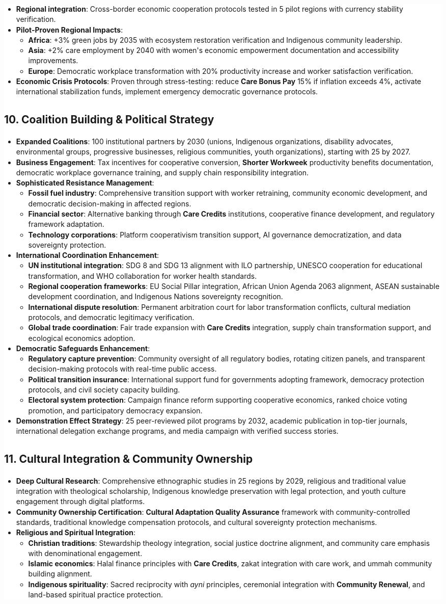   - **Regional integration**: Cross-border economic cooperation protocols tested in 5 pilot regions with currency stability verification.  
- **Pilot-Proven Regional Impacts**:  
  - **Africa**: +3% green jobs by 2035 with ecosystem restoration verification and Indigenous community leadership.  
  - **Asia**: +2% care employment by 2040 with women's economic empowerment documentation and accessibility improvements.  
  - **Europe**: Democratic workplace transformation with 20% productivity increase and worker satisfaction verification.  
- **Economic Crisis Protocols**: Proven through stress-testing: reduce **Care Bonus Pay** 15% if inflation exceeds 4%, activate international stabilization funds, implement emergency democratic governance protocols.

## 10. Coalition Building & Political Strategy
- **Expanded Coalitions**: 100 institutional partners by 2030 (unions, Indigenous organizations, disability advocates, environmental groups, progressive businesses, religious communities, youth organizations), starting with 25 by 2027.  
- **Business Engagement**: Tax incentives for cooperative conversion, **Shorter Workweek** productivity benefits documentation, democratic workplace governance training, and supply chain responsibility integration.  
- **Sophisticated Resistance Management**:  
  - **Fossil fuel industry**: Comprehensive transition support with worker retraining, community economic development, and democratic decision-making in affected regions.  
  - **Financial sector**: Alternative banking through **Care Credits** institutions, cooperative finance development, and regulatory framework adaptation.  
  - **Technology corporations**: Platform cooperativism transition support, AI governance democratization, and data sovereignty protection.  
- **International Coordination Enhancement**:  
  - **UN institutional integration**: SDG 8 and SDG 13 alignment with ILO partnership, UNESCO cooperation for educational transformation, and WHO collaboration for worker health standards.  
  - **Regional cooperation frameworks**: EU Social Pillar integration, African Union Agenda 2063 alignment, ASEAN sustainable development coordination, and Indigenous Nations sovereignty recognition.  
  - **International dispute resolution**: Permanent arbitration court for labor transformation conflicts, cultural mediation protocols, and democratic legitimacy verification.  
  - **Global trade coordination**: Fair trade expansion with **Care Credits** integration, supply chain transformation support, and ecological economics adoption.  
- **Democratic Safeguards Enhancement**:  
  - **Regulatory capture prevention**: Community oversight of all regulatory bodies, rotating citizen panels, and transparent decision-making protocols with real-time public access.  
  - **Political transition insurance**: International support fund for governments adopting framework, democracy protection protocols, and civil society capacity building.  
  - **Electoral system protection**: Campaign finance reform supporting cooperative economics, ranked choice voting promotion, and participatory democracy expansion.  
- **Demonstration Effect Strategy**: 25 peer-reviewed pilot programs by 2032, academic publication in top-tier journals, international delegation exchange programs, and media campaign with verified success stories.

## 11. Cultural Integration & Community Ownership
- **Deep Cultural Research**: Comprehensive ethnographic studies in 25 regions by 2029, religious and traditional value integration with theological scholarship, Indigenous knowledge preservation with legal protection, and youth culture engagement through digital platforms.  
- **Community Ownership Certification**: **Cultural Adaptation Quality Assurance** framework with community-controlled standards, traditional knowledge compensation protocols, and cultural sovereignty protection mechanisms.  
- **Religious and Spiritual Integration**:  
  - **Christian traditions**: Stewardship theology integration, social justice doctrine alignment, and community care emphasis with denominational engagement.  
  - **Islamic economics**: Halal finance principles with **Care Credits**, zakat integration with care work, and ummah community building alignment.  
  - **Indigenous spirituality**: Sacred reciprocity with *ayni* principles, ceremonial integration with **Community Renewal**, and land-based spiritual practice protection.  